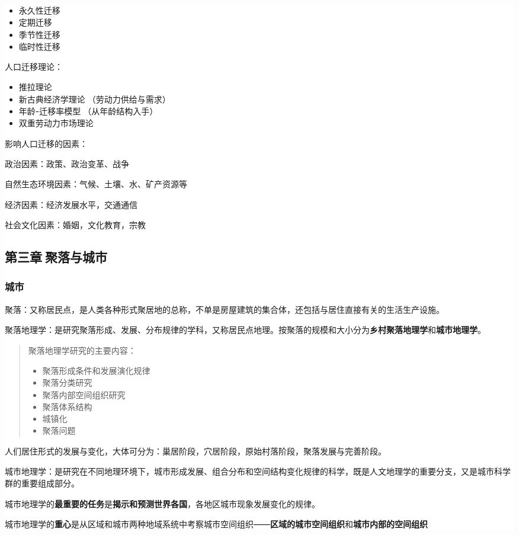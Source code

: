 - 永久性迁移
- 定期迁移
- 季节性迁移
- 临时性迁移



人口迁移理论：

- 推拉理论 
- 新古典经济学理论 （劳动力供给与需求）
- 年龄-迁移率模型 （从年龄结构入手）
- 双重劳动力市场理论



影响人口迁移的因素：

政治因素：政策、政治变革、战争

自然生态环境因素：气候、土壤、水、矿产资源等

经济因素：经济发展水平，交通通信

社会文化因素：婚姻，文化教育，宗教



## 第三章  聚落与城市

###  城市



聚落：又称居民点，是人类各种形式聚居地的总称，不单是房屋建筑的集合体，还包括与居住直接有关的生活生产设施。

聚落地理学：是研究聚落形成、发展、分布规律的学科，又称居民点地理。按聚落的规模和大小分为**乡村聚落地理学**和**城市地理学**。



> 聚落地理学研究的主要内容：
>
> - 聚落形成条件和发展演化规律
> - 聚落分类研究
> - 聚落内部空间组织研究
> - 聚落体系结构
> - 城镇化
> - 聚落问题
>

人们居住形式的发展与变化，大体可分为：巢居阶段，穴居阶段，原始村落阶段，聚落发展与完善阶段。



城市地理学：是研究在不同地理环境下，城市形成发展、组合分布和空间结构变化规律的科学，既是人文地理学的重要分支，又是城市科学群的重要组成部分。



城市地理学的**最重要的任务**是**揭示和预测世界各国**，各地区城市现象发展变化的规律。

城市地理学的**重心**是从区域和城市两种地域系统中考察城市空间组织——**区域的城市空间组织**和**城市内部的空间组织**


